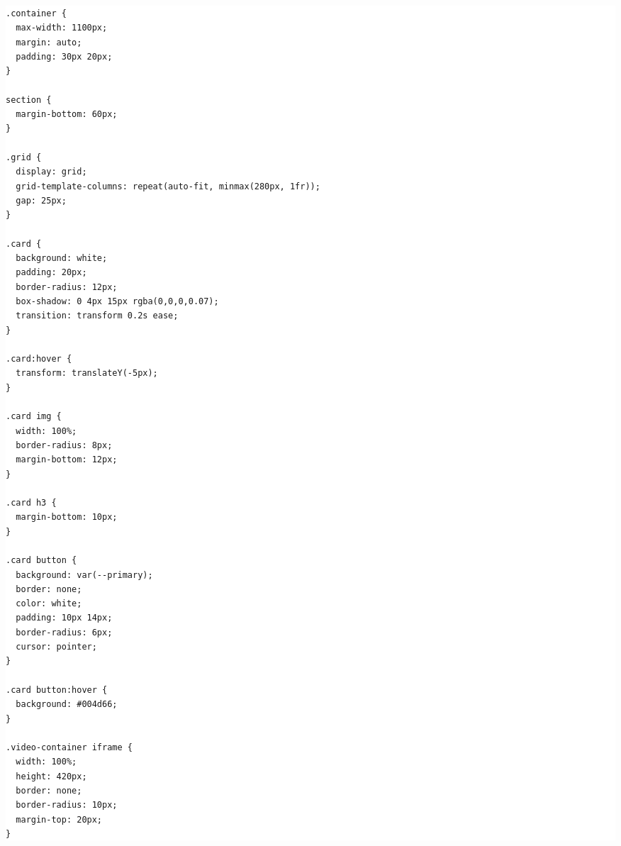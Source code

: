     .container {
      max-width: 1100px;
      margin: auto;
      padding: 30px 20px;
    }

    section {
      margin-bottom: 60px;
    }

    .grid {
      display: grid;
      grid-template-columns: repeat(auto-fit, minmax(280px, 1fr));
      gap: 25px;
    }

    .card {
      background: white;
      padding: 20px;
      border-radius: 12px;
      box-shadow: 0 4px 15px rgba(0,0,0,0.07);
      transition: transform 0.2s ease;
    }

    .card:hover {
      transform: translateY(-5px);
    }

    .card img {
      width: 100%;
      border-radius: 8px;
      margin-bottom: 12px;
    }

    .card h3 {
      margin-bottom: 10px;
    }

    .card button {
      background: var(--primary);
      border: none;
      color: white;
      padding: 10px 14px;
      border-radius: 6px;
      cursor: pointer;
    }

    .card button:hover {
      background: #004d66;
    }

    .video-container iframe {
      width: 100%;
      height: 420px;
      border: none;
      border-radius: 10px;
      margin-top: 20px;
    }
